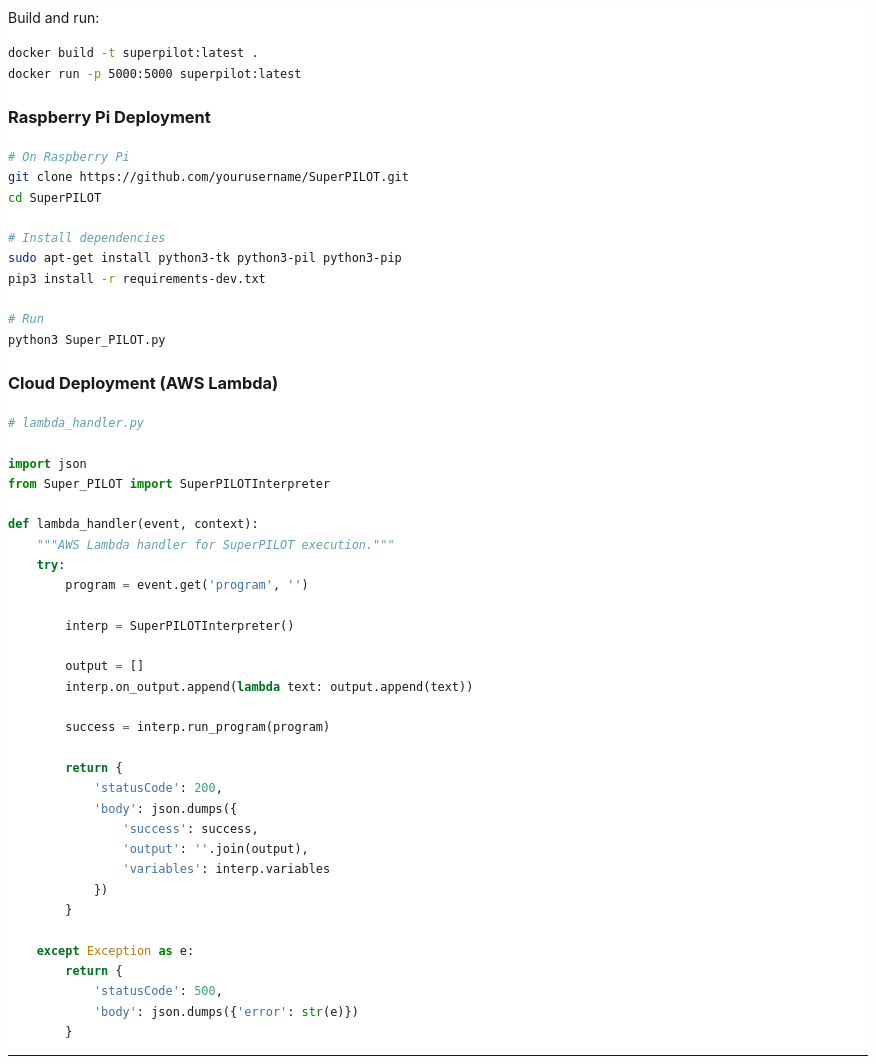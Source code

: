 Build and run:
```bash
docker build -t superpilot:latest .
docker run -p 5000:5000 superpilot:latest
```

### Raspberry Pi Deployment

```bash
# On Raspberry Pi
git clone https://github.com/yourusername/SuperPILOT.git
cd SuperPILOT

# Install dependencies
sudo apt-get install python3-tk python3-pil python3-pip
pip3 install -r requirements-dev.txt

# Run
python3 Super_PILOT.py
```

### Cloud Deployment (AWS Lambda)

```python
# lambda_handler.py

import json
from Super_PILOT import SuperPILOTInterpreter

def lambda_handler(event, context):
    """AWS Lambda handler for SuperPILOT execution."""
    try:
        program = event.get('program', '')
        
        interp = SuperPILOTInterpreter()
        
        output = []
        interp.on_output.append(lambda text: output.append(text))
        
        success = interp.run_program(program)
        
        return {
            'statusCode': 200,
            'body': json.dumps({
                'success': success,
                'output': ''.join(output),
                'variables': interp.variables
            })
        }
    
    except Exception as e:
        return {
            'statusCode': 500,
            'body': json.dumps({'error': str(e)})
        }
```

---